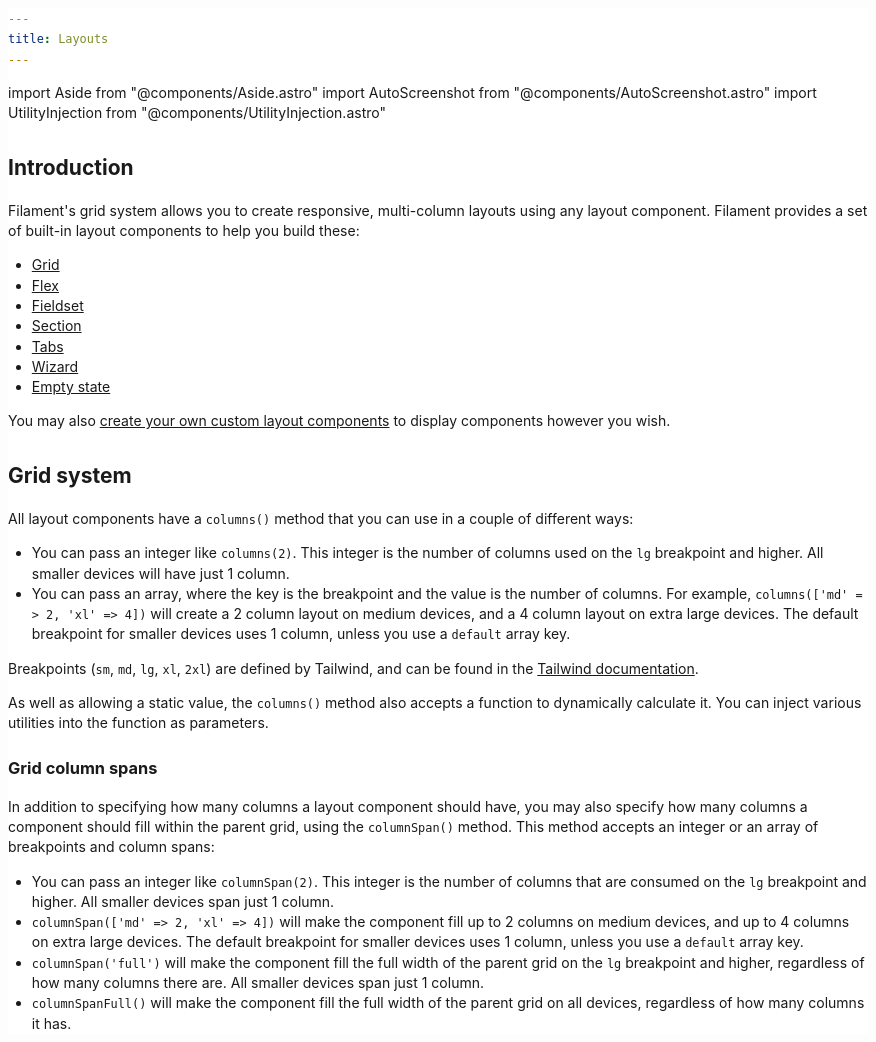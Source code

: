 ```yaml
---
title: Layouts
---
```

import Aside from "@components/Aside.astro"
import AutoScreenshot from "@components/AutoScreenshot.astro"
import UtilityInjection from "@components/UtilityInjection.astro"

## Introduction

Filament's grid system allows you to create responsive, multi-column layouts using any layout component. Filament provides a set of built-in layout components to help you build these:

- [Grid](#grid-component)
- [Flex](#flex-component)
- [Fieldset](#fieldset-component)
- [Section](sections)
- [Tabs](tabs)
- [Wizard](wizards)
- [Empty state](empty-states)

You may also [create your own custom layout components](custom-components#custom-layout-components) to display components however you wish.

## Grid system

All layout components have a `columns()` method that you can use in a couple of different ways:

- You can pass an integer like `columns(2)`. This integer is the number of columns used on the `lg` breakpoint and higher. All smaller devices will have just 1 column.
- You can pass an array, where the key is the breakpoint and the value is the number of columns. For example, `columns(['md' => 2, 'xl' => 4])` will create a 2 column layout on medium devices, and a 4 column layout on extra large devices. The default breakpoint for smaller devices uses 1 column, unless you use a `default` array key.

Breakpoints (`sm`, `md`, `lg`, `xl`, `2xl`) are defined by Tailwind, and can be found in the [Tailwind documentation](https://tailwindcss.com/docs/responsive-design#overview).

<UtilityInjection set="schemaComponents" version="4.x">As well as allowing a static value, the `columns()` method also accepts a function to dynamically calculate it. You can inject various utilities into the function as parameters.</UtilityInjection>

### Grid column spans

In addition to specifying how many columns a layout component should have, you may also specify how many columns a component should fill within the parent grid, using the `columnSpan()` method. This method accepts an integer or an array of breakpoints and column spans:

- You can pass an integer like `columnSpan(2)`. This integer is the number of columns that are consumed on the `lg` breakpoint and higher. All smaller devices span just 1 column.
- `columnSpan(['md' => 2, 'xl' => 4])` will make the component fill up to 2 columns on medium devices, and up to 4 columns on extra large devices. The default breakpoint for smaller devices uses 1 column, unless you use a `default` array key.
- `columnSpan('full')` will make the component fill the full width of the parent grid on the `lg` breakpoint and higher, regardless of how many columns there are. All smaller devices span just 1 column.
- `columnSpanFull()` will make the component fill the full width of the parent grid on all devices, regardless of how many columns it has.

